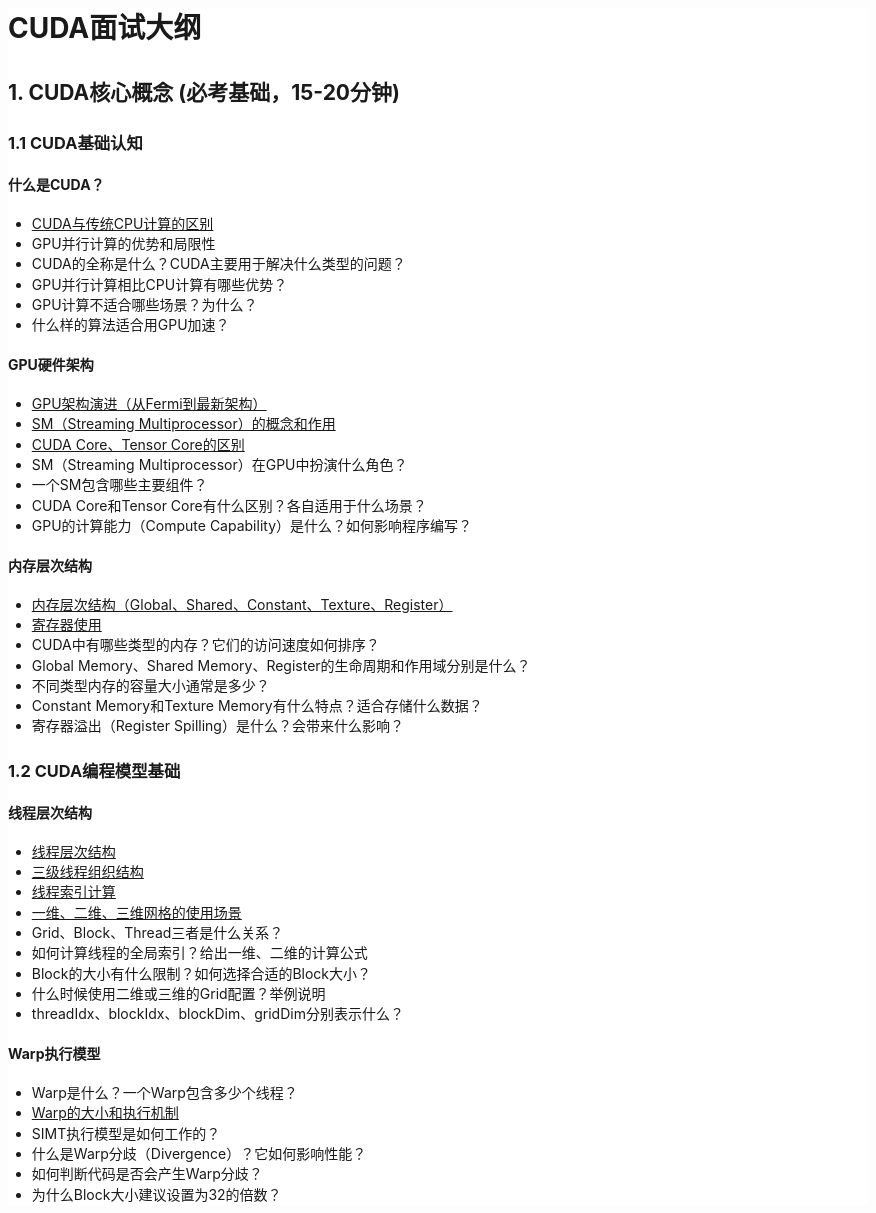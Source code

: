 # CUDA面试大纲

## 1. CUDA核心概念 (必考基础，15-20分钟)

### 1.1 CUDA基础认知

#### **什么是CUDA？**
  - [CUDA与传统CPU计算的区别](../notes/cuda/CUDA与传统CPU计算的区别.md)
  - GPU并行计算的优势和局限性
  - CUDA的全称是什么？CUDA主要用于解决什么类型的问题？
  - GPU并行计算相比CPU计算有哪些优势？
  - GPU计算不适合哪些场景？为什么？
  - 什么样的算法适合用GPU加速？

#### **GPU硬件架构**
  - [GPU架构演进（从Fermi到最新架构）](../notes/cuda/GPU架构演进（从Fermi到最新架构）.md)
  - [SM（Streaming Multiprocessor）的概念和作用](../notes/cuda/SM（Streaming_Multiprocessor）的概念和作用.md)
  - [CUDA Core、Tensor Core的区别](../notes/cuda/CUDA_Core,Tensor_Core的区别.md)
  - SM（Streaming Multiprocessor）在GPU中扮演什么角色？
  - 一个SM包含哪些主要组件？
  - CUDA Core和Tensor Core有什么区别？各自适用于什么场景？
  - GPU的计算能力（Compute Capability）是什么？如何影响程序编写？

#### **内存层次结构**
  - [内存层次结构（Global、Shared、Constant、Texture、Register）](../notes/cuda/内存层次结构（Global、Shared、Constant、Texture、Register）.md)
  - [寄存器使用](../notes/cuda/寄存器使用.md)
  - CUDA中有哪些类型的内存？它们的访问速度如何排序？
  - Global Memory、Shared Memory、Register的生命周期和作用域分别是什么？
  - 不同类型内存的容量大小通常是多少？
  - Constant Memory和Texture Memory有什么特点？适合存储什么数据？
  - 寄存器溢出（Register Spilling）是什么？会带来什么影响？

### 1.2 CUDA编程模型基础

#### **线程层次结构**
  - [线程层次结构](../notes/cuda/线程层次结构.md)
  - [三级线程组织结构](../notes/cuda/线程层次结构.md)
  - [线程索引计算](../notes/cuda/线程索引计算.md)
  - [一维、二维、三维网格的使用场景](../notes/cuda/一维、二维、三维网格的使用场景.md)
  - Grid、Block、Thread三者是什么关系？
  - 如何计算线程的全局索引？给出一维、二维的计算公式
  - Block的大小有什么限制？如何选择合适的Block大小？
  - 什么时候使用二维或三维的Grid配置？举例说明
  - threadIdx、blockIdx、blockDim、gridDim分别表示什么？

#### **Warp执行模型**
  - Warp是什么？一个Warp包含多少个线程？
  - [Warp的大小和执行机制](../notes/cuda/Warp的大小和执行机制.md)
  - SIMT执行模型是如何工作的？
  - 什么是Warp分歧（Divergence）？它如何影响性能？
  - 如何判断代码是否会产生Warp分歧？
  - 为什么Block大小建议设置为32的倍数？
